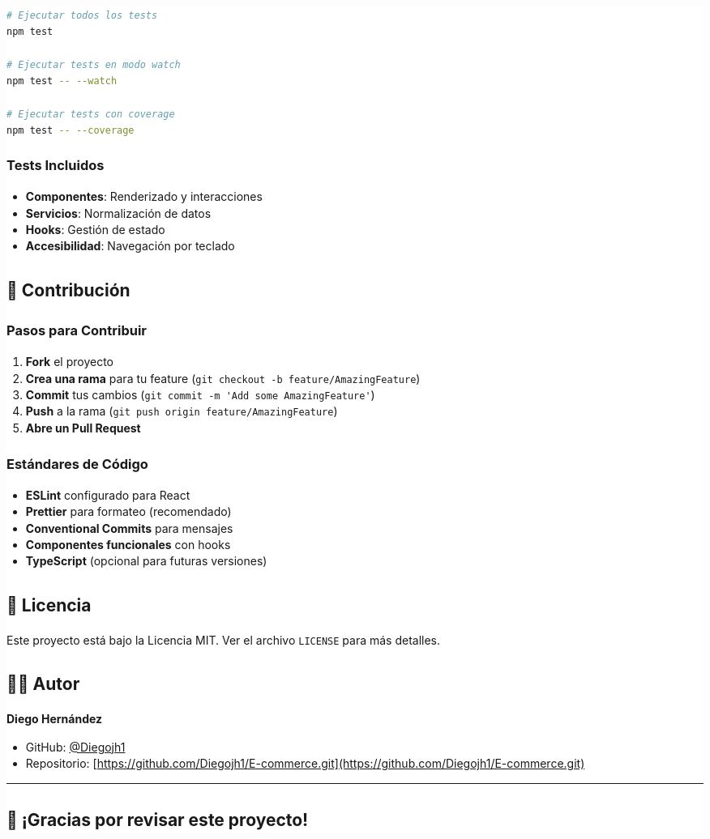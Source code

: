```bash
# Ejecutar todos los tests
npm test

# Ejecutar tests en modo watch
npm test -- --watch

# Ejecutar tests con coverage
npm test -- --coverage
```

### Tests Incluidos

- **Componentes**: Renderizado y interacciones
- **Servicios**: Normalización de datos
- **Hooks**: Gestión de estado
- **Accesibilidad**: Navegación por teclado

## 🤝 Contribución

### Pasos para Contribuir

1. **Fork** el proyecto
2. **Crea una rama** para tu feature (`git checkout -b feature/AmazingFeature`)
3. **Commit** tus cambios (`git commit -m 'Add some AmazingFeature'`)
4. **Push** a la rama (`git push origin feature/AmazingFeature`)
5. **Abre un Pull Request**

### Estándares de Código

- **ESLint** configurado para React
- **Prettier** para formateo (recomendado)
- **Conventional Commits** para mensajes
- **Componentes funcionales** con hooks
- **TypeScript** (opcional para futuras versiones)

## 📄 Licencia

Este proyecto está bajo la Licencia MIT. Ver el archivo `LICENSE` para más detalles.

## 👨‍💻 Autor

**Diego Hernández**
- GitHub: [@Diegojh1](https://github.com/Diegojh1)
- Repositorio: [https://github.com/Diegojh1/E-commerce.git](https://github.com/Diegojh1/E-commerce.git)

---

## 🎉 ¡Gracias por revisar este proyecto!
